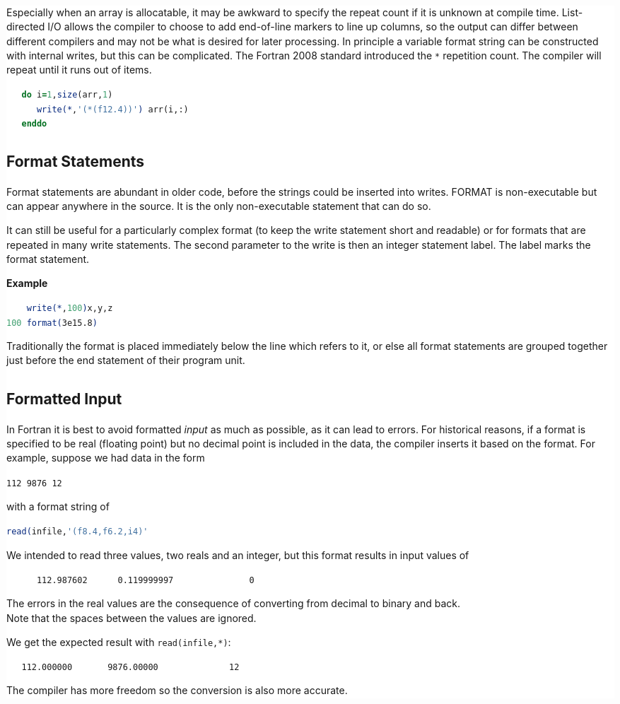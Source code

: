 Especially when an array is allocatable, it may be awkward to specify the repeat count if it is unknown at compile time. List-directed I/O allows the compiler to choose to add end-of-line markers to line up columns, so the output can differ between different compilers and may not be what is desired for later processing. In principle a variable format string can be constructed with internal writes, but this can be complicated.  The Fortran 2008 standard introduced the `*` repetition count.  The compiler will repeat until it runs out of items. 

```fortran
   do i=1,size(arr,1)
      write(*,'(*(f12.4))') arr(i,:)
   enddo
```

## Format Statements

Format statements are abundant in older code, before the strings could be inserted into writes.
FORMAT is non-executable but can appear anywhere in the source.  It is the only non-executable statement that can do so.

It can still be useful for a particularly complex format (to keep the write statement short and readable) or for formats that are repeated in many write statements.
The second parameter to the write is then an integer statement label.  The label marks the format statement.

**Example**
```fortran
    write(*,100)x,y,z
100 format(3e15.8)
```

Traditionally the format is placed immediately below the line which refers to it, or else all format statements are grouped together just before the end statement of their program unit.

## Formatted Input

In Fortran it is best to avoid formatted _input_ as much as possible, as it can lead to errors.  For historical reasons, if a format is specified to be real (floating point) but no decimal point is included in the data, the compiler inserts it based on the format.  For example, suppose we had data in the form
```no-highlight
112 9876 12
```
with a format string of
```fortran
read(infile,'(f8.4,f6.2,i4)'
```
We intended to read three values, two reals and an integer, but this format results in input values of
```no-highlight
      112.987602      0.119999997               0
```
The errors in the real values are the consequence of converting from decimal to binary and back.  
Note that the spaces between the values are ignored.

We get the expected result with `read(infile,*)`:
```no-highlight 
   112.000000       9876.00000              12
```
The compiler has more freedom so the conversion is also more accurate.
